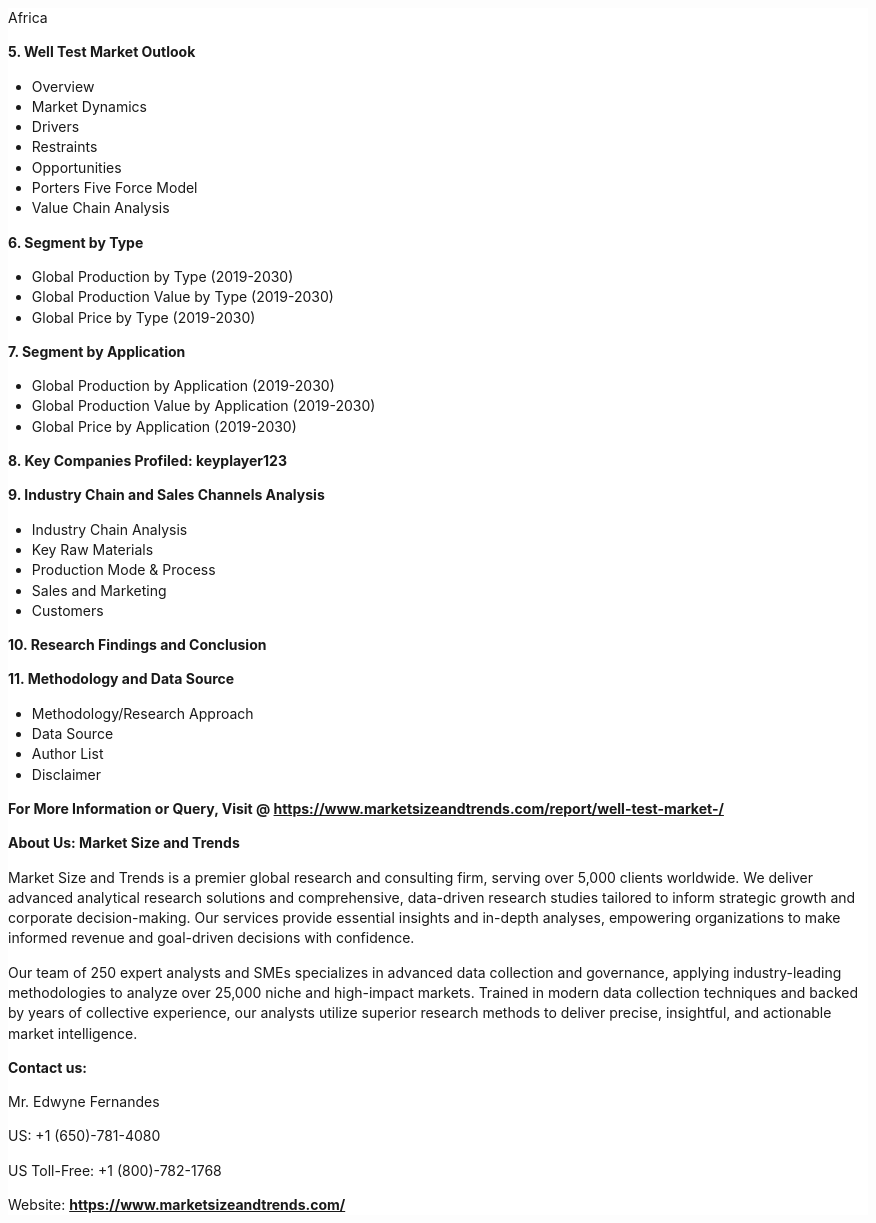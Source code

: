 Africa</li></ul><p><strong>5. Well Test Market Outlook</strong></p><ul><li>Overview</li><li>Market Dynamics</li><li>Drivers</li><li>Restraints</li><li>Opportunities</li><li>Porters Five Force Model</li><li>Value Chain Analysis&nbsp;</li></ul><p><strong>6. Segment by Type</strong></p><ul><li>Global Production by Type (2019-2030)</li><li>Global Production Value by Type (2019-2030)</li><li>Global Price by Type (2019-2030)</li></ul><p><strong>7. Segment by Application</strong></p><ul><li>Global Production by Application (2019-2030)</li><li>Global Production Value by Application (2019-2030)</li><li>Global Price by Application (2019-2030)</li></ul><p><strong>8. Key Companies Profiled: keyplayer123</strong></p><p><strong>9. Industry Chain and Sales Channels Analysis</strong></p><ul><li>Industry Chain Analysis</li><li>Key Raw Materials</li><li>Production Mode &amp; Process</li><li>Sales and Marketing</li><li>Customers</li></ul><p><strong>10. Research Findings and Conclusion</strong></p><p><strong>11. Methodology and Data Source</strong></p><ul><li>Methodology/Research Approach</li><li>Data Source</li><li>Author List</li><li>Disclaimer</li></ul></p><p><strong>For More Information or Query, Visit @ <a href="https://www.marketsizeandtrends.com/report/well-test-market-/">https://www.marketsizeandtrends.com/report/well-test-market-/</a></strong></p><p><strong>About Us: Market Size and Trends</strong></p><p>Market Size and Trends is a premier global research and consulting firm, serving over 5,000 clients worldwide. We deliver advanced analytical research solutions and comprehensive, data-driven research studies tailored to inform strategic growth and corporate decision-making. Our services provide essential insights and in-depth analyses, empowering organizations to make informed revenue and goal-driven decisions with confidence.</p><p>Our team of 250 expert analysts and SMEs specializes in advanced data collection and governance, applying industry-leading methodologies to analyze over 25,000 niche and high-impact markets. Trained in modern data collection techniques and backed by years of collective experience, our analysts utilize superior research methods to deliver precise, insightful, and actionable market intelligence.</p><p><strong>Contact us:</strong></p><p>Mr. Edwyne Fernandes</p><p>US: +1 (650)-781-4080</p><p>US Toll-Free: +1 (800)-782-1768</p><p>Website: <strong><a href="https://www.marketsizeandtrends.com/">https://www.marketsizeandtrends.com/</a></strong></p>
